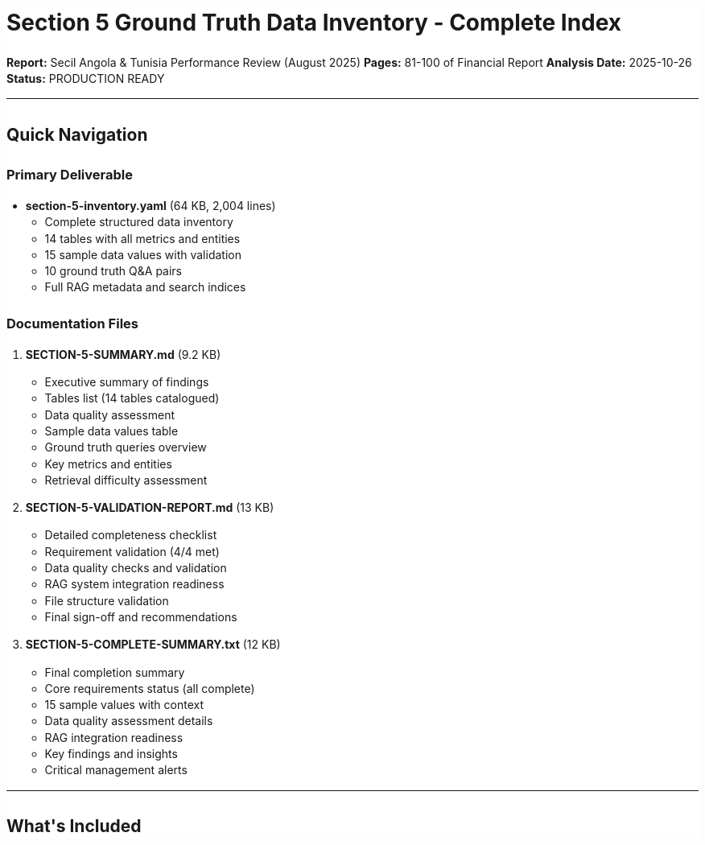 # Section 5 Ground Truth Data Inventory - Complete Index

**Report:** Secil Angola & Tunisia Performance Review (August 2025)
**Pages:** 81-100 of Financial Report
**Analysis Date:** 2025-10-26
**Status:** PRODUCTION READY

---

## Quick Navigation

### Primary Deliverable
- **section-5-inventory.yaml** (64 KB, 2,004 lines)
  - Complete structured data inventory
  - 14 tables with all metrics and entities
  - 15 sample data values with validation
  - 10 ground truth Q&A pairs
  - Full RAG metadata and search indices

### Documentation Files

1. **SECTION-5-SUMMARY.md** (9.2 KB)
   - Executive summary of findings
   - Tables list (14 tables catalogued)
   - Data quality assessment
   - Sample data values table
   - Ground truth queries overview
   - Key metrics and entities
   - Retrieval difficulty assessment

2. **SECTION-5-VALIDATION-REPORT.md** (13 KB)
   - Detailed completeness checklist
   - Requirement validation (4/4 met)
   - Data quality checks and validation
   - RAG system integration readiness
   - File structure validation
   - Final sign-off and recommendations

3. **SECTION-5-COMPLETE-SUMMARY.txt** (12 KB)
   - Final completion summary
   - Core requirements status (all complete)
   - 15 sample values with context
   - Data quality assessment details
   - RAG integration readiness
   - Key findings and insights
   - Critical management alerts

---

## What's Included
